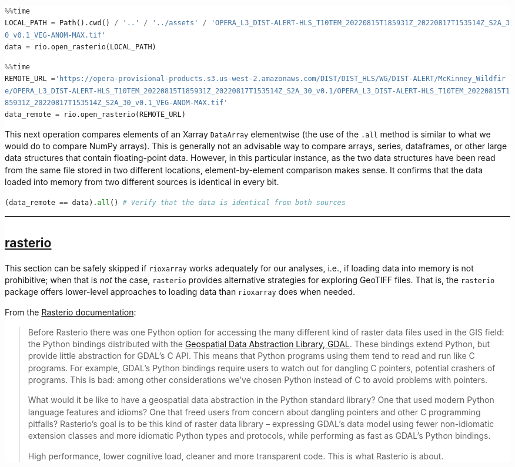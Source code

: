 
```python jupyter={"source_hidden": false}
%%time
LOCAL_PATH = Path().cwd() / '..' / '../assets' / 'OPERA_L3_DIST-ALERT-HLS_T10TEM_20220815T185931Z_20220817T153514Z_S2A_30_v0.1_VEG-ANOM-MAX.tif'
data = rio.open_rasterio(LOCAL_PATH)
```

```python jupyter={"source_hidden": false}
%%time
REMOTE_URL ='https://opera-provisional-products.s3.us-west-2.amazonaws.com/DIST/DIST_HLS/WG/DIST-ALERT/McKinney_Wildfire/OPERA_L3_DIST-ALERT-HLS_T10TEM_20220815T185931Z_20220817T153514Z_S2A_30_v0.1/OPERA_L3_DIST-ALERT-HLS_T10TEM_20220815T185931Z_20220817T153514Z_S2A_30_v0.1_VEG-ANOM-MAX.tif'
data_remote = rio.open_rasterio(REMOTE_URL)
```


This next operation compares elements of an Xarray `DataArray` elementwise (the use of the `.all` method is similar to what we would do to compare NumPy arrays). This is generally not an advisable way to compare arrays, series, dataframes, or other large data structures that contain floating-point data. However, in this particular instance, as the two data structures have been read from the same file stored in two different locations, element-by-element comparison makes sense. It confirms that the data loaded into memory from two different sources is identical in every bit.


```python jupyter={"source_hidden": false}
(data_remote == data).all() # Verify that the data is identical from both sources
```

***


## [rasterio](https://rasterio.readthedocs.io/en/stable)


This section can be safely skipped if `rioxarray` works adequately for our analyses, i.e., if loading data into memory is not prohibitive; when that is *not* the case, `rasterio` provides alternative strategies for exploring GeoTIFF files. That is, the `rasterio` package offers lower-level approaches to loading data than `rioxarray` does when needed.

From the [Rasterio documentation](https://rasterio.readthedocs.io/en/stable):

> Before Rasterio there was one Python option for accessing the many different kind of raster data files used in the GIS field: the Python bindings distributed with the [Geospatial Data Abstraction Library, GDAL](http://gdal.org/). These bindings extend Python, but provide little abstraction for GDAL’s C API. This means that Python programs using them tend to read and run like C programs. For example, GDAL’s Python bindings require users to watch out for dangling C pointers, potential crashers of programs. This is bad: among other considerations we’ve chosen Python instead of C to avoid problems with pointers.
>
>What would it be like to have a geospatial data abstraction in the Python standard library? One that used modern Python language features and idioms? One that freed users from concern about dangling pointers and other C programming pitfalls? Rasterio’s goal is to be this kind of raster data library – expressing GDAL’s data model using fewer non-idiomatic extension classes and more idiomatic Python types and protocols, while performing as fast as GDAL’s Python bindings.
>
>High performance, lower cognitive load, cleaner and more transparent code. This is what Rasterio is about.
